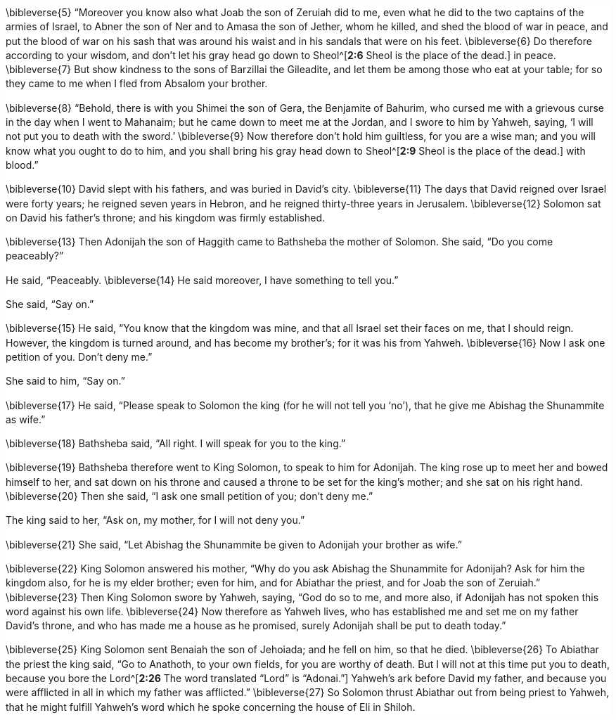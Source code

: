 \bibleverse{5} “Moreover you know also what Joab the son of Zeruiah did to me, even what he did to the two captains of the armies of Israel, to Abner the son of Ner and to Amasa the son of Jether, whom he killed, and shed the blood of war in peace, and put the blood of war on his sash that was around his waist and in his sandals that were on his feet. \bibleverse{6} Do therefore according to your wisdom, and don’t let his gray head go down to Sheol^[**2:6** Sheol is the place of the dead.] in peace. \bibleverse{7} But show kindness to the sons of Barzillai the Gileadite, and let them be among those who eat at your table; for so they came to me when I fled from Absalom your brother. 

\bibleverse{8} “Behold, there is with you Shimei the son of Gera, the Benjamite of Bahurim, who cursed me with a grievous curse in the day when I went to Mahanaim; but he came down to meet me at the Jordan, and I swore to him by Yahweh, saying, ‘I will not put you to death with the sword.’ \bibleverse{9} Now therefore don’t hold him guiltless, for you are a wise man; and you will know what you ought to do to him, and you shall bring his gray head down to Sheol^[**2:9** Sheol is the place of the dead.] with blood.” 

\bibleverse{10} David slept with his fathers, and was buried in David’s city. \bibleverse{11} The days that David reigned over Israel were forty years; he reigned seven years in Hebron, and he reigned thirty-three years in Jerusalem. \bibleverse{12} Solomon sat on David his father’s throne; and his kingdom was firmly established. 

\bibleverse{13} Then Adonijah the son of Haggith came to Bathsheba the mother of Solomon. She said, “Do you come peaceably?” 

He said, “Peaceably. \bibleverse{14} He said moreover, I have something to tell you.” 

She said, “Say on.” 

\bibleverse{15} He said, “You know that the kingdom was mine, and that all Israel set their faces on me, that I should reign. However, the kingdom is turned around, and has become my brother’s; for it was his from Yahweh. \bibleverse{16} Now I ask one petition of you. Don’t deny me.” 

She said to him, “Say on.” 

\bibleverse{17} He said, “Please speak to Solomon the king (for he will not tell you ‘no’), that he give me Abishag the Shunammite as wife.” 

\bibleverse{18} Bathsheba said, “All right. I will speak for you to the king.” 

\bibleverse{19} Bathsheba therefore went to King Solomon, to speak to him for Adonijah. The king rose up to meet her and bowed himself to her, and sat down on his throne and caused a throne to be set for the king’s mother; and she sat on his right hand. \bibleverse{20} Then she said, “I ask one small petition of you; don’t deny me.” 

The king said to her, “Ask on, my mother, for I will not deny you.” 

\bibleverse{21} She said, “Let Abishag the Shunammite be given to Adonijah your brother as wife.” 

\bibleverse{22} King Solomon answered his mother, “Why do you ask Abishag the Shunammite for Adonijah? Ask for him the kingdom also, for he is my elder brother; even for him, and for Abiathar the priest, and for Joab the son of Zeruiah.” \bibleverse{23} Then King Solomon swore by Yahweh, saying, “God do so to me, and more also, if Adonijah has not spoken this word against his own life. \bibleverse{24} Now therefore as Yahweh lives, who has established me and set me on my father David’s throne, and who has made me a house as he promised, surely Adonijah shall be put to death today.” 

\bibleverse{25} King Solomon sent Benaiah the son of Jehoiada; and he fell on him, so that he died. \bibleverse{26} To Abiathar the priest the king said, “Go to Anathoth, to your own fields, for you are worthy of death. But I will not at this time put you to death, because you bore the Lord^[**2:26** The word translated “Lord” is “Adonai.”] Yahweh’s ark before David my father, and because you were afflicted in all in which my father was afflicted.” \bibleverse{27} So Solomon thrust Abiathar out from being priest to Yahweh, that he might fulfill Yahweh’s word which he spoke concerning the house of Eli in Shiloh. 
